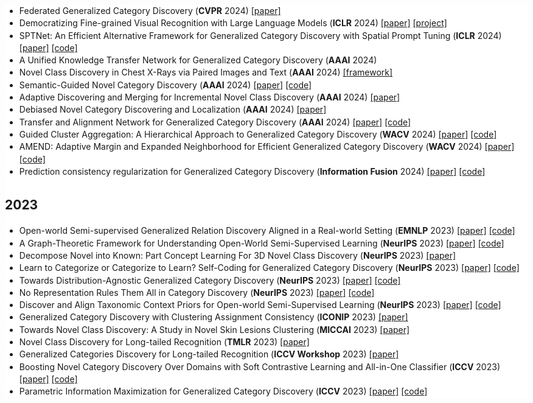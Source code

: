 - Federated Generalized Category Discovery (**CVPR** 2024) [[paper]](https://arxiv.org/abs/2305.14107)
- Democratizing Fine-grained Visual Recognition with Large Language Models (**ICLR** 2024) [[paper]](https://openreview.net/forum?id=c7DND1iIgb) [[project]](https://projfiner.github.io) 
- SPTNet: An Efficient Alternative Framework for Generalized Category Discovery with Spatial Prompt Tuning (**ICLR** 2024) [[paper]](https://openreview.net/forum?id=3QLkwU40EE) [[code]](https://github.com/Visual-AI/SPTNet)
- A Unified Knowledge Transfer Network for Generalized Category Discovery (**AAAI** 2024)
- Novel Class Discovery in Chest X-Rays via Paired Images and Text (**AAAI** 2024) [[framework]](http://www.csyangliu.com/AAAI_med.png)
- Semantic-Guided Novel Category Discovery (**AAAI** 2024) [[paper]](https://semantic-guided-ncd.github.io/img/SNCDpaper.pdf) [[code]](https://github.com/wang-weishuai/Semantic-guided-NCD)
- Adaptive Discovering and Merging for Incremental Novel Class Discovery (**AAAI** 2024) [[paper]](https://arxiv.org/abs/2403.03382)
- Debiased Novel Category Discovering and Localization (**AAAI** 2024) [[paper]](https://arxiv.org/abs/2402.18821)
- Transfer and Alignment Network for Generalized Category Discovery (**AAAI** 2024) [[paper]](https://arxiv.org/abs/2312.16467) [[code]](https://github.com/Lackel/TAN)
- Guided Cluster Aggregation: A Hierarchical Approach to Generalized Category Discovery (**WACV** 2024) [[paper]](https://openaccess.thecvf.com/content/WACV2024/papers/Otholt_Guided_Cluster_Aggregation_A_Hierarchical_Approach_to_Generalized_Category_Discovery_WACV_2024_paper.pdf) [[code]](https://github.com/J-L-O/guided-cluster-aggregation)
- AMEND: Adaptive Margin and Expanded Neighborhood for Efficient Generalized Category Discovery (**WACV** 2024) [[paper]](https://openaccess.thecvf.com/content/WACV2024/papers/Banerjee_AMEND_Adaptive_Margin_and_Expanded_Neighborhood_for_Efficient_Generalized_Category_WACV_2024_paper.pdf) [[code]](https://github.com/missBanerjee/AMEND)
- Prediction consistency regularization for Generalized Category Discovery (**Information Fusion** 2024) [[paper]](https://github.com/DuannYu/PCR/blob/main/assets/PCR.pdf) [[code]](https://github.com/DuannYu/PCR)


## 2023
- Open-world Semi-supervised Generalized Relation Discovery Aligned in a Real-world Setting (**EMNLP** 2023) [[paper]](https://arxiv.org/abs/2305.13533) [[code]](https://github.com/wphogan/knord)
- A Graph-Theoretic Framework for Understanding Open-World Semi-Supervised Learning (**NeurIPS** 2023) [[paper]](https://arxiv.org/abs/2311.03524) [[code]](https://github.com/deeplearning-wisc/sorl)
- Decompose Novel into Known: Part Concept Learning For 3D Novel Class Discovery (**NeurIPS** 2023) [[paper]](https://openreview.net/pdf?id=UYl9IIsjq7)
- Learn to Categorize or Categorize to Learn? Self-Coding for Generalized Category Discovery (**NeurIPS** 2023) [[paper]](https://arxiv.org/pdf/2310.19776.pdf) [[code]](https://github.com/SarahRastegar/InfoSieve)
- Towards Distribution-Agnostic Generalized Category Discovery (**NeurIPS** 2023) [[paper]](https://arxiv.org/abs/2310.01376) [[code]](https://github.com/JianhongBai/BaCon)
- No Representation Rules Them All in Category Discovery (**NeurIPS** 2023) [[paper]](https://openreview.net/pdf?id=5ytypAqAsR) [[code]](http://www.robots.ox.ac.uk/~vgg/data/clevr4/)
- Discover and Align Taxonomic Context Priors for Open-world Semi-Supervised Learning (**NeurIPS** 2023) [[paper]](https://openreview.net/forum?id=zrLxHYvIFL) [[code]](https://github.com/rain305f/TIDA)
- Generalized Category Discovery with Clustering Assignment Consistency (**ICONIP** 2023) [[paper]](https://arxiv.org/abs/2310.19210)
- Towards Novel Class Discovery: A Study in Novel Skin Lesions Clustering (**MICCAI** 2023) [[paper]](https://arxiv.org/abs/2309.16451)
- Novel Class Discovery for Long-tailed Recognition (**TMLR** 2023) [[paper]](https://arxiv.org/abs/2308.02989)
- Generalized Categories Discovery for Long-tailed Recognition (**ICCV Workshop** 2023) [[paper]](https://arxiv.org/abs/2401.05352)
- Boosting Novel Category Discovery Over Domains with Soft Contrastive Learning and All-in-One Classifier (**ICCV** 2023) [[paper]](https://arxiv.org/abs/2211.11262) [[code]](https://github.com/zangzelin/code_san_share?tab=readme-ov-file)
- Parametric Information Maximization for Generalized Category Discovery (**ICCV** 2023) [[paper]](https://arxiv.org/abs/2212.00334) [[code]](https://github.com/ThalesGroup/pim-generalized-category-discovery)